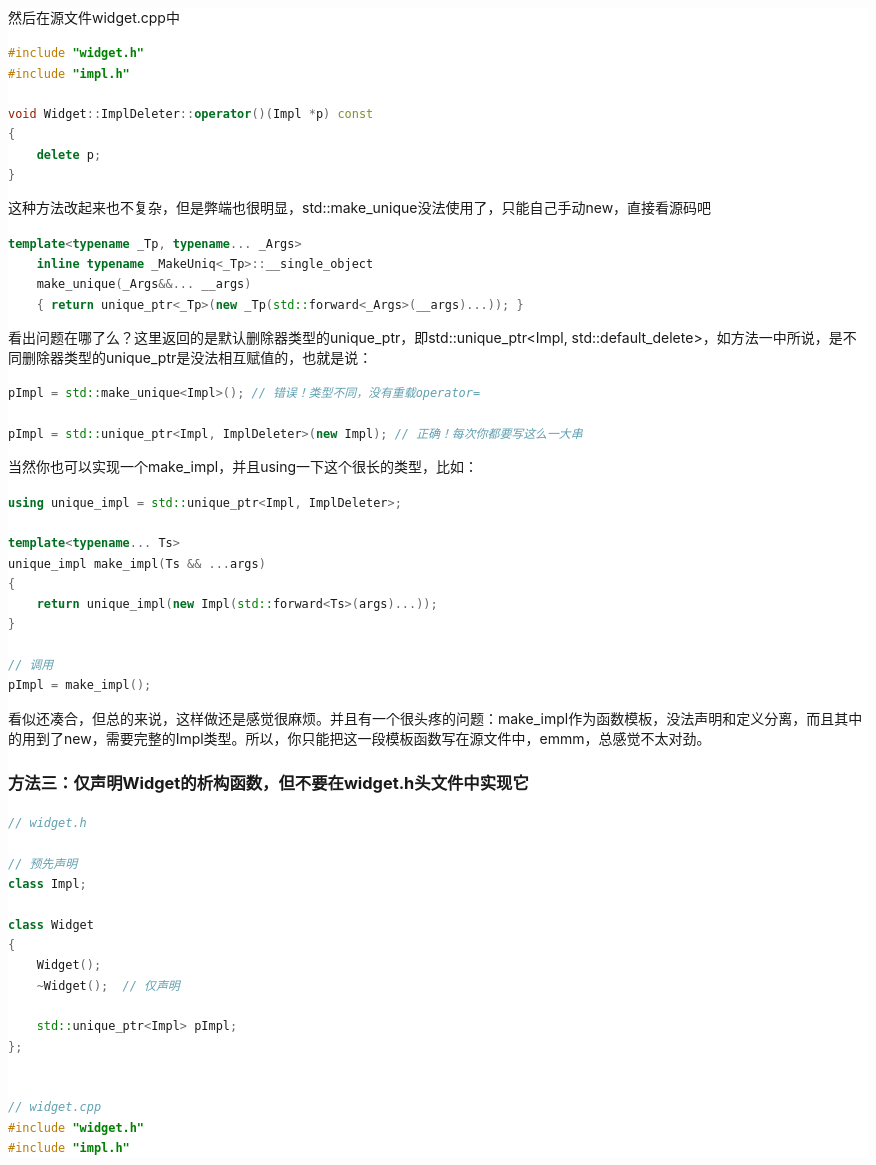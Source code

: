 然后在源文件widget.cpp中

```cpp
#include "widget.h"
#include "impl.h"

void Widget::ImplDeleter::operator()(Impl *p) const
{
    delete p;
}
```

这种方法改起来也不复杂，但是弊端也很明显，std::make_unique没法使用了，只能自己手动new，直接看源码吧

```cpp
template<typename _Tp, typename... _Args>
    inline typename _MakeUniq<_Tp>::__single_object
    make_unique(_Args&&... __args)
    { return unique_ptr<_Tp>(new _Tp(std::forward<_Args>(__args)...)); }
```

看出问题在哪了么？这里返回的是默认删除器类型的unique_ptr，即std::unique_ptr<Impl, std::default_delete<Impl>>，如方法一中所说，是不同删除器类型的unique_ptr是没法相互赋值的，也就是说：

```cpp
pImpl = std::make_unique<Impl>(); // 错误！类型不同，没有重载operator=

pImpl = std::unique_ptr<Impl, ImplDeleter>(new Impl); // 正确！每次你都要写这么一大串
```

当然你也可以实现一个make_impl，并且using一下这个很长的类型，比如：

```cpp
using unique_impl = std::unique_ptr<Impl, ImplDeleter>;

template<typename... Ts>
unique_impl make_impl(Ts && ...args)
{
    return unique_impl(new Impl(std::forward<Ts>(args)...));
}

// 调用
pImpl = make_impl();
```

看似还凑合，但总的来说，这样做还是感觉很麻烦。并且有一个很头疼的问题：make_impl作为函数模板，没法声明和定义分离，而且其中的用到了new，需要完整的Impl类型。所以，你只能把这一段模板函数写在源文件中，emmm，总感觉不太对劲。

### 方法三：仅声明Widget的析构函数，但不要在widget.h头文件中实现它

```cpp
// widget.h

// 预先声明
class Impl;

class Widget
{
    Widget();
    ~Widget();  // 仅声明

    std::unique_ptr<Impl> pImpl;
};


// widget.cpp
#include "widget.h"
#include "impl.h"

```